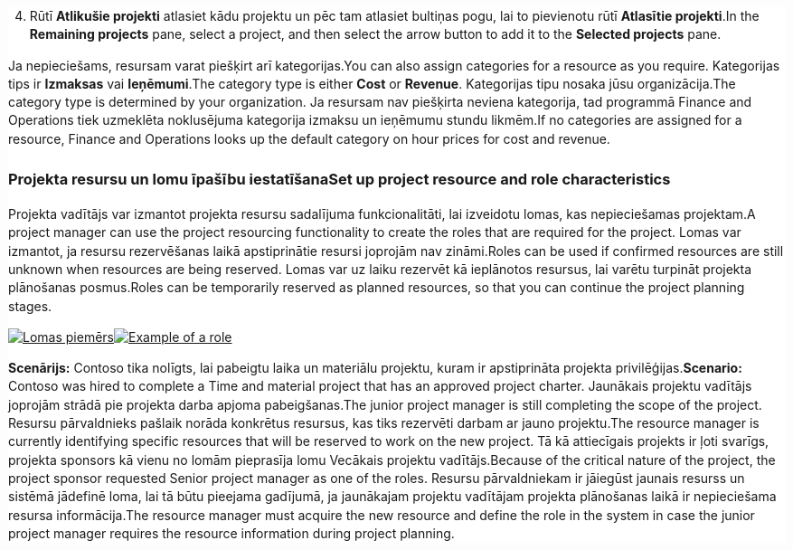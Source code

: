 4. <span data-ttu-id="2fbd3-183">Rūtī **Atlikušie projekti** atlasiet kādu projektu un pēc tam atlasiet bultiņas pogu, lai to pievienotu rūtī **Atlasītie projekti**.</span><span class="sxs-lookup"><span data-stu-id="2fbd3-183">In the **Remaining projects** pane, select a project, and then select the arrow button to add it to the **Selected projects** pane.</span></span>

<span data-ttu-id="2fbd3-184">Ja nepieciešams, resursam varat piešķirt arī kategorijas.</span><span class="sxs-lookup"><span data-stu-id="2fbd3-184">You can also assign categories for a resource as you require.</span></span> <span data-ttu-id="2fbd3-185">Kategorijas tips ir **Izmaksas** vai **Ieņēmumi**.</span><span class="sxs-lookup"><span data-stu-id="2fbd3-185">The category type is either **Cost** or **Revenue**.</span></span> <span data-ttu-id="2fbd3-186">Kategorijas tipu nosaka jūsu organizācija.</span><span class="sxs-lookup"><span data-stu-id="2fbd3-186">The category type is determined by your organization.</span></span> <span data-ttu-id="2fbd3-187">Ja resursam nav piešķirta neviena kategorija, tad programmā Finance and Operations tiek uzmeklēta noklusējuma kategorija izmaksu un ieņēmumu stundu likmēm.</span><span class="sxs-lookup"><span data-stu-id="2fbd3-187">If no categories are assigned for a resource, Finance and Operations looks up the default category on hour prices for cost and revenue.</span></span>

### <a name="set-up-project-resource-and-role-characteristics"></a><span data-ttu-id="2fbd3-188">Projekta resursu un lomu īpašību iestatīšana</span><span class="sxs-lookup"><span data-stu-id="2fbd3-188">Set up project resource and role characteristics</span></span>

<span data-ttu-id="2fbd3-189">Projekta vadītājs var izmantot projekta resursu sadalījuma funkcionalitāti, lai izveidotu lomas, kas nepieciešamas projektam.</span><span class="sxs-lookup"><span data-stu-id="2fbd3-189">A project manager can use the project resourcing functionality to create the roles that are required for the project.</span></span> <span data-ttu-id="2fbd3-190">Lomas var izmantot, ja resursu rezervēšanas laikā apstiprinātie resursi joprojām nav zināmi.</span><span class="sxs-lookup"><span data-stu-id="2fbd3-190">Roles can be used if confirmed resources are still unknown when resources are being reserved.</span></span> <span data-ttu-id="2fbd3-191">Lomas var uz laiku rezervēt kā ieplānotos resursus, lai varētu turpināt projekta plānošanas posmus.</span><span class="sxs-lookup"><span data-stu-id="2fbd3-191">Roles can be temporarily reserved as planned resources, so that you can continue the project planning stages.</span></span>

<span data-ttu-id="2fbd3-192">[![Lomas piemērs](./media/projectresourcing05.jpg)](./media/projectresourcing05.jpg)</span><span class="sxs-lookup"><span data-stu-id="2fbd3-192">[![Example of a role](./media/projectresourcing05.jpg)](./media/projectresourcing05.jpg)</span></span> 

<span data-ttu-id="2fbd3-193">**Scenārijs:** Contoso tika nolīgts, lai pabeigtu laika un materiālu projektu, kuram ir apstiprināta projekta privilēģijas.</span><span class="sxs-lookup"><span data-stu-id="2fbd3-193">**Scenario:** Contoso was hired to complete a Time and material project that has an approved project charter.</span></span> <span data-ttu-id="2fbd3-194">Jaunākais projektu vadītājs joprojām strādā pie projekta darba apjoma pabeigšanas.</span><span class="sxs-lookup"><span data-stu-id="2fbd3-194">The junior project manager is still completing the scope of the project.</span></span> <span data-ttu-id="2fbd3-195">Resursu pārvaldnieks pašlaik norāda konkrētus resursus, kas tiks rezervēti darbam ar jauno projektu.</span><span class="sxs-lookup"><span data-stu-id="2fbd3-195">The resource manager is currently identifying specific resources that will be reserved to work on the new project.</span></span> <span data-ttu-id="2fbd3-196">Tā kā attiecīgais projekts ir ļoti svarīgs, projekta sponsors kā vienu no lomām pieprasīja lomu Vecākais projektu vadītājs.</span><span class="sxs-lookup"><span data-stu-id="2fbd3-196">Because of the critical nature of the project, the project sponsor requested Senior project manager as one of the roles.</span></span> <span data-ttu-id="2fbd3-197">Resursu pārvaldniekam ir jāiegūst jaunais resurss un sistēmā jādefinē loma, lai tā būtu pieejama gadījumā, ja jaunākajam projektu vadītājam projekta plānošanas laikā ir nepieciešama resursa informācija.</span><span class="sxs-lookup"><span data-stu-id="2fbd3-197">The resource manager must acquire the new resource and define the role in the system in case the junior project manager requires the resource information during project planning.</span></span>
